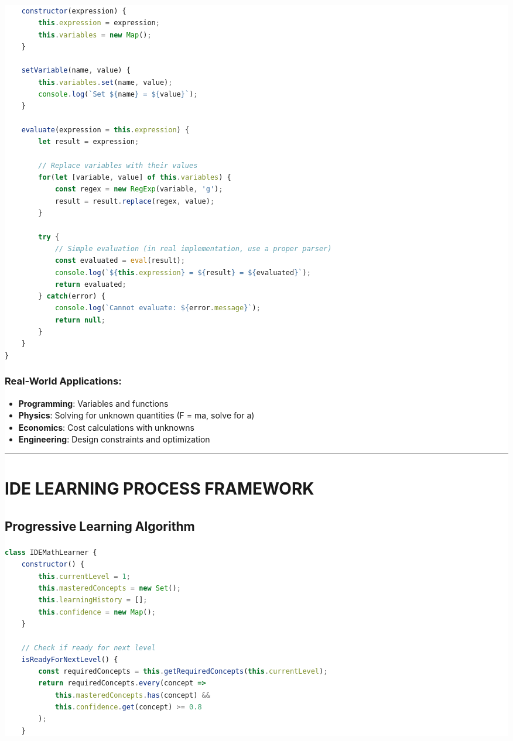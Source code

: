 ```javascript
    constructor(expression) {
        this.expression = expression;
        this.variables = new Map();
    }

    setVariable(name, value) {
        this.variables.set(name, value);
        console.log(`Set ${name} = ${value}`);
    }

    evaluate(expression = this.expression) {
        let result = expression;

        // Replace variables with their values
        for(let [variable, value] of this.variables) {
            const regex = new RegExp(variable, 'g');
            result = result.replace(regex, value);
        }

        try {
            // Simple evaluation (in real implementation, use a proper parser)
            const evaluated = eval(result);
            console.log(`${this.expression} = ${result} = ${evaluated}`);
            return evaluated;
        } catch(error) {
            console.log(`Cannot evaluate: ${error.message}`);
            return null;
        }
    }
}
```

### Real-World Applications:
- **Programming**: Variables and functions
- **Physics**: Solving for unknown quantities (F = ma, solve for a)
- **Economics**: Cost calculations with unknowns
- **Engineering**: Design constraints and optimization

---

# IDE LEARNING PROCESS FRAMEWORK

## Progressive Learning Algorithm
```javascript
class IDEMathLearner {
    constructor() {
        this.currentLevel = 1;
        this.masteredConcepts = new Set();
        this.learningHistory = [];
        this.confidence = new Map();
    }

    // Check if ready for next level
    isReadyForNextLevel() {
        const requiredConcepts = this.getRequiredConcepts(this.currentLevel);
        return requiredConcepts.every(concept =>
            this.masteredConcepts.has(concept) &&
            this.confidence.get(concept) >= 0.8
        );
    }

```